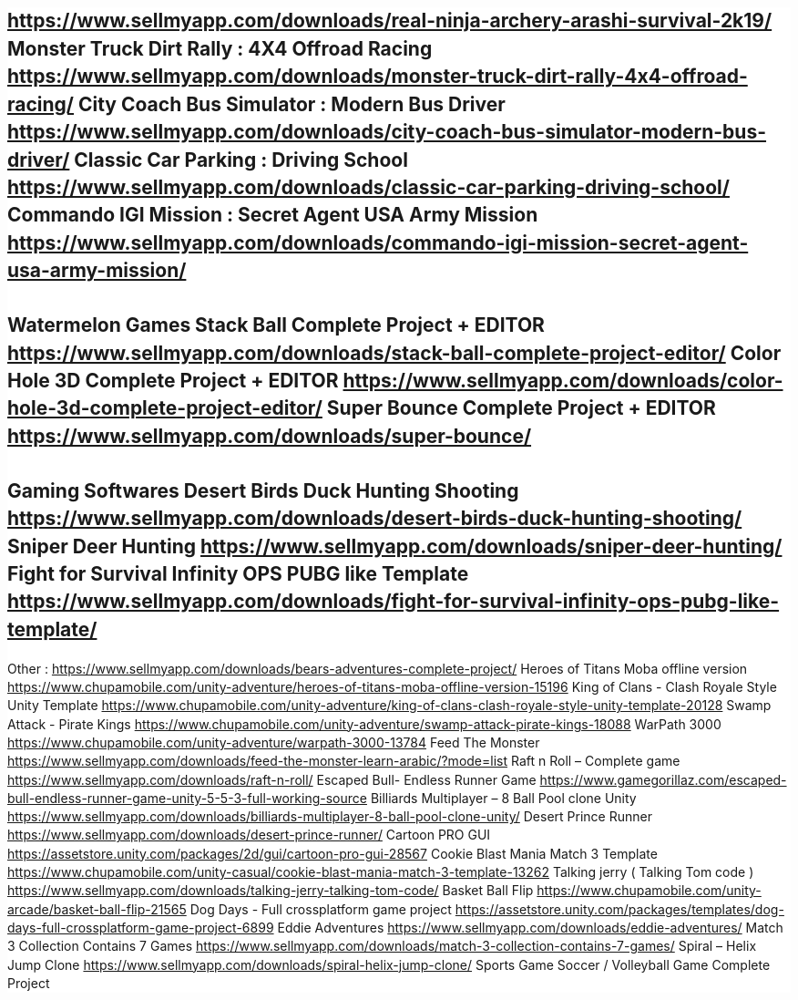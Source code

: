 https://www.sellmyapp.com/downloads/real-ninja-archery-arashi-survival-2k19/
Monster Truck Dirt Rally : 4X4 Offroad Racing
https://www.sellmyapp.com/downloads/monster-truck-dirt-rally-4x4-offroad-racing/
City Coach Bus Simulator : Modern Bus Driver
https://www.sellmyapp.com/downloads/city-coach-bus-simulator-modern-bus-driver/
Classic Car Parking : Driving School
https://www.sellmyapp.com/downloads/classic-car-parking-driving-school/
Commando IGI Mission : Secret Agent USA Army Mission
https://www.sellmyapp.com/downloads/commando-igi-mission-secret-agent-usa-army-mission/
------------------------------------------------------------------------------------------------------------------
Watermelon Games
Stack Ball Complete Project + EDITOR
https://www.sellmyapp.com/downloads/stack-ball-complete-project-editor/
Color Hole 3D Complete Project + EDITOR
https://www.sellmyapp.com/downloads/color-hole-3d-complete-project-editor/
Super Bounce Complete Project + EDITOR
https://www.sellmyapp.com/downloads/super-bounce/
------------------------------------------------------------------------------------------------------------------
Gaming Softwares
Desert Birds Duck Hunting Shooting
https://www.sellmyapp.com/downloads/desert-birds-duck-hunting-shooting/
Sniper Deer Hunting
https://www.sellmyapp.com/downloads/sniper-deer-hunting/
Fight for Survival Infinity OPS PUBG like Template
https://www.sellmyapp.com/downloads/fight-for-survival-infinity-ops-pubg-like-template/
------------------------------------------------------------------------------------------------------------------
Other :
https://www.sellmyapp.com/downloads/bears-adventures-complete-project/
Heroes of Titans Moba offline version
https://www.chupamobile.com/unity-adventure/heroes-of-titans-moba-offline-version-15196
King of Clans - Clash Royale Style Unity Template
https://www.chupamobile.com/unity-adventure/king-of-clans-clash-royale-style-unity-template-20128
Swamp Attack - Pirate Kings
https://www.chupamobile.com/unity-adventure/swamp-attack-pirate-kings-18088
WarPath 3000
https://www.chupamobile.com/unity-adventure/warpath-3000-13784
Feed The Monster
https://www.sellmyapp.com/downloads/feed-the-monster-learn-arabic/?mode=list
Raft n Roll – Complete game
https://www.sellmyapp.com/downloads/raft-n-roll/
Escaped Bull- Endless Runner Game
https://www.gamegorillaz.com/escaped-bull-endless-runner-game-unity-5-5-3-full-working-source
Billiards Multiplayer – 8 Ball Pool clone Unity
https://www.sellmyapp.com/downloads/billiards-multiplayer-8-ball-pool-clone-unity/
Desert Prince Runner
https://www.sellmyapp.com/downloads/desert-prince-runner/
Cartoon PRO GUI
https://assetstore.unity.com/packages/2d/gui/cartoon-pro-gui-28567
Cookie Blast Mania Match 3 Template
https://www.chupamobile.com/unity-casual/cookie-blast-mania-match-3-template-13262
Talking jerry ( Talking Tom code )
https://www.sellmyapp.com/downloads/talking-jerry-talking-tom-code/
Basket Ball Flip
https://www.chupamobile.com/unity-arcade/basket-ball-flip-21565
Dog Days - Full crossplatform game project
https://assetstore.unity.com/packages/templates/dog-days-full-crossplatform-game-project-6899
Eddie Adventures
https://www.sellmyapp.com/downloads/eddie-adventures/
Match 3 Collection Contains 7 Games
https://www.sellmyapp.com/downloads/match-3-collection-contains-7-games/
Spiral – Helix Jump Clone
https://www.sellmyapp.com/downloads/spiral-helix-jump-clone/
Sports Game Soccer / Volleyball Game Complete Project